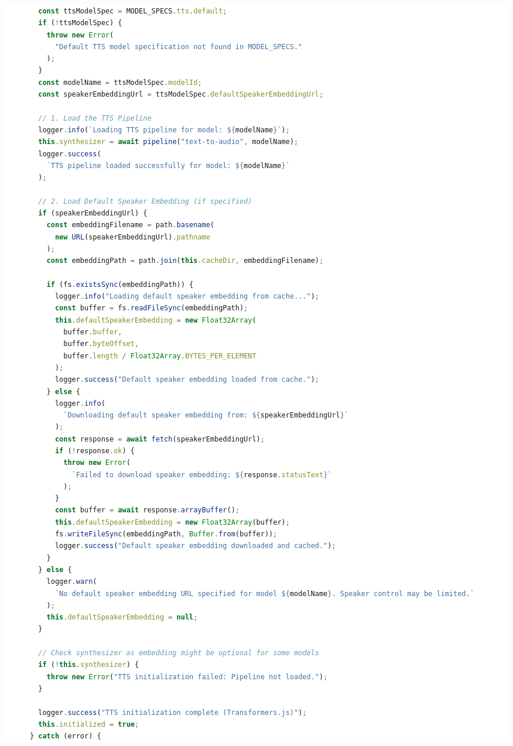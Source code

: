 ```ts
        const ttsModelSpec = MODEL_SPECS.tts.default;
        if (!ttsModelSpec) {
          throw new Error(
            "Default TTS model specification not found in MODEL_SPECS."
          );
        }
        const modelName = ttsModelSpec.modelId;
        const speakerEmbeddingUrl = ttsModelSpec.defaultSpeakerEmbeddingUrl;

        // 1. Load the TTS Pipeline
        logger.info(`Loading TTS pipeline for model: ${modelName}`);
        this.synthesizer = await pipeline("text-to-audio", modelName);
        logger.success(
          `TTS pipeline loaded successfully for model: ${modelName}`
        );

        // 2. Load Default Speaker Embedding (if specified)
        if (speakerEmbeddingUrl) {
          const embeddingFilename = path.basename(
            new URL(speakerEmbeddingUrl).pathname
          );
          const embeddingPath = path.join(this.cacheDir, embeddingFilename);

          if (fs.existsSync(embeddingPath)) {
            logger.info("Loading default speaker embedding from cache...");
            const buffer = fs.readFileSync(embeddingPath);
            this.defaultSpeakerEmbedding = new Float32Array(
              buffer.buffer,
              buffer.byteOffset,
              buffer.length / Float32Array.BYTES_PER_ELEMENT
            );
            logger.success("Default speaker embedding loaded from cache.");
          } else {
            logger.info(
              `Downloading default speaker embedding from: ${speakerEmbeddingUrl}`
            );
            const response = await fetch(speakerEmbeddingUrl);
            if (!response.ok) {
              throw new Error(
                `Failed to download speaker embedding: ${response.statusText}`
              );
            }
            const buffer = await response.arrayBuffer();
            this.defaultSpeakerEmbedding = new Float32Array(buffer);
            fs.writeFileSync(embeddingPath, Buffer.from(buffer));
            logger.success("Default speaker embedding downloaded and cached.");
          }
        } else {
          logger.warn(
            `No default speaker embedding URL specified for model ${modelName}. Speaker control may be limited.`
          );
          this.defaultSpeakerEmbedding = null;
        }

        // Check synthesizer as embedding might be optional for some models
        if (!this.synthesizer) {
          throw new Error("TTS initialization failed: Pipeline not loaded.");
        }

        logger.success("TTS initialization complete (Transformers.js)");
        this.initialized = true;
      } catch (error) {
```